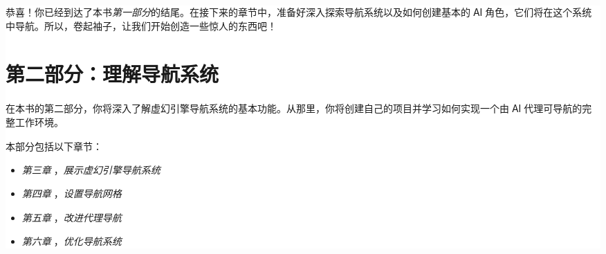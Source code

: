 恭喜！你已经到达了本书*第一部分*的结尾。在接下来的章节中，准备好深入探索导航系统以及如何创建基本的 AI 角色，它们将在这个系统中导航。所以，卷起袖子，让我们开始创造一些惊人的东西吧！

# 第二部分：理解导航系统

在本书的第二部分，你将深入了解虚幻引擎导航系统的基本功能。从那里，你将创建自己的项目并学习如何实现一个由 AI 代理可导航的完整工作环境。

本部分包括以下章节：

+   *第三章* ，*展示虚幻引擎导航系统*

+   *第四章* ，*设置导航网格*

+   *第五章* ，*改进代理导航*

+   *第六章* ，*优化导航系统*
